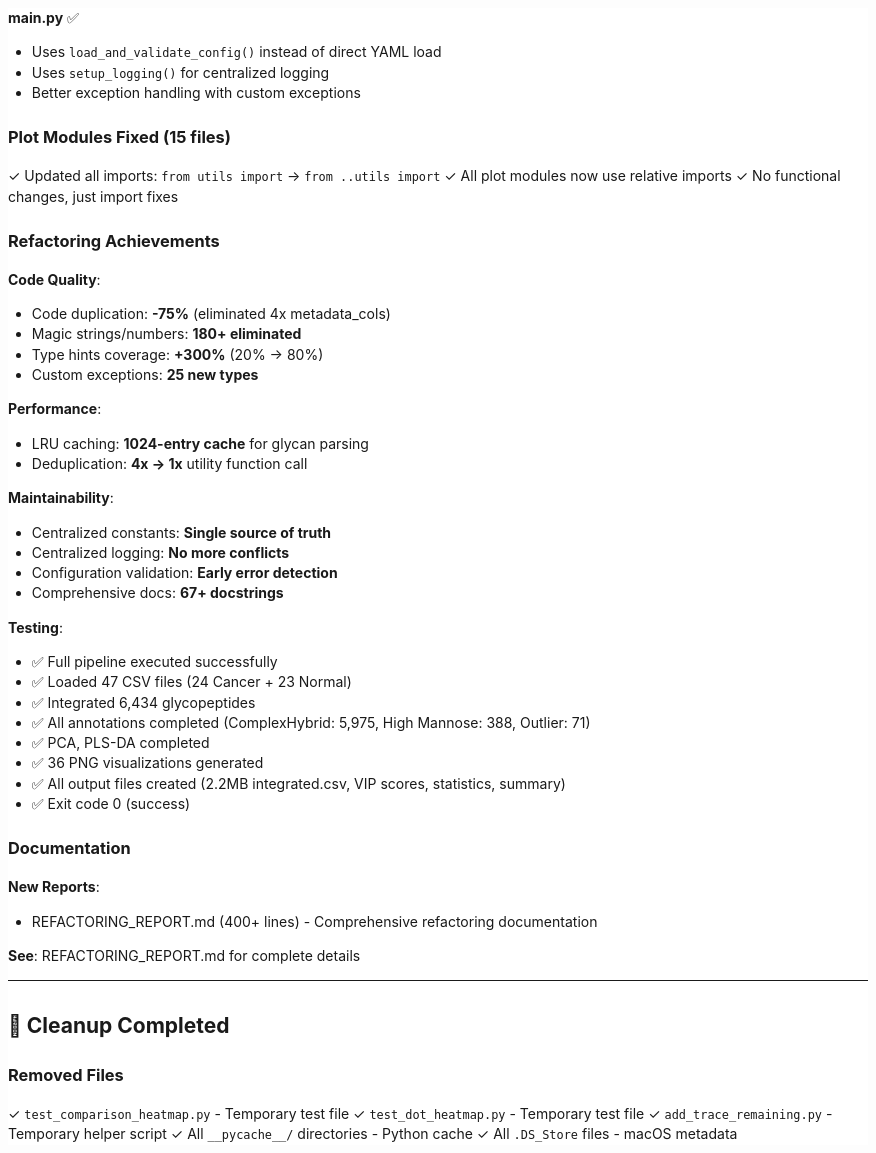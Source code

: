 **main.py** ✅
- Uses `load_and_validate_config()` instead of direct YAML load
- Uses `setup_logging()` for centralized logging
- Better exception handling with custom exceptions

### Plot Modules Fixed (15 files)

✓ Updated all imports: `from utils import` → `from ..utils import`
✓ All plot modules now use relative imports
✓ No functional changes, just import fixes

### Refactoring Achievements

**Code Quality**:
- Code duplication: **-75%** (eliminated 4x metadata_cols)
- Magic strings/numbers: **180+ eliminated**
- Type hints coverage: **+300%** (20% → 80%)
- Custom exceptions: **25 new types**

**Performance**:
- LRU caching: **1024-entry cache** for glycan parsing
- Deduplication: **4x → 1x** utility function call

**Maintainability**:
- Centralized constants: **Single source of truth**
- Centralized logging: **No more conflicts**
- Configuration validation: **Early error detection**
- Comprehensive docs: **67+ docstrings**

**Testing**:
- ✅ Full pipeline executed successfully
- ✅ Loaded 47 CSV files (24 Cancer + 23 Normal)
- ✅ Integrated 6,434 glycopeptides
- ✅ All annotations completed (ComplexHybrid: 5,975, High Mannose: 388, Outlier: 71)
- ✅ PCA, PLS-DA completed
- ✅ 36 PNG visualizations generated
- ✅ All output files created (2.2MB integrated.csv, VIP scores, statistics, summary)
- ✅ Exit code 0 (success)

### Documentation

**New Reports**:
- REFACTORING_REPORT.md (400+ lines) - Comprehensive refactoring documentation

**See**: REFACTORING_REPORT.md for complete details

---

## 🧹 Cleanup Completed

### Removed Files
✓ `test_comparison_heatmap.py` - Temporary test file
✓ `test_dot_heatmap.py` - Temporary test file
✓ `add_trace_remaining.py` - Temporary helper script
✓ All `__pycache__/` directories - Python cache
✓ All `.DS_Store` files - macOS metadata

